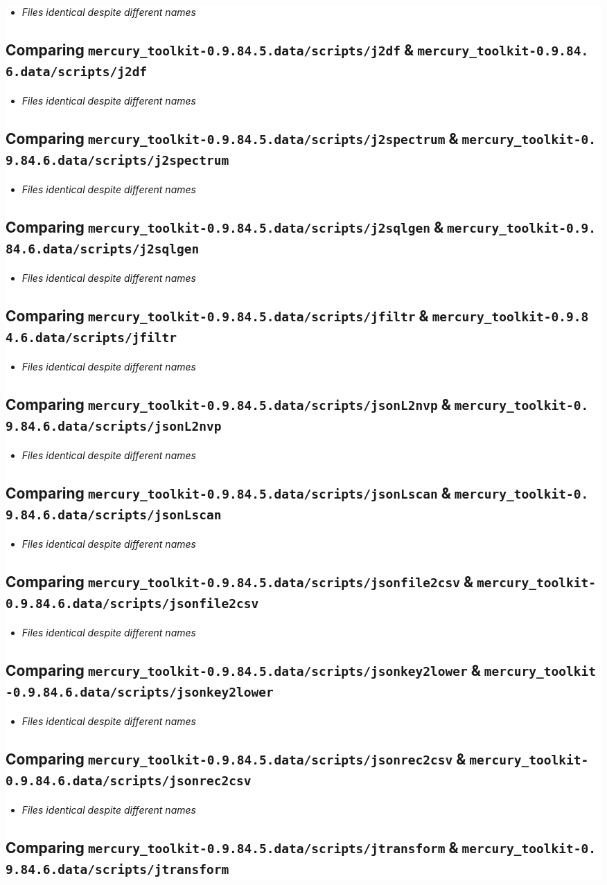  * *Files identical despite different names*

## Comparing `mercury_toolkit-0.9.84.5.data/scripts/j2df` & `mercury_toolkit-0.9.84.6.data/scripts/j2df`

 * *Files identical despite different names*

## Comparing `mercury_toolkit-0.9.84.5.data/scripts/j2spectrum` & `mercury_toolkit-0.9.84.6.data/scripts/j2spectrum`

 * *Files identical despite different names*

## Comparing `mercury_toolkit-0.9.84.5.data/scripts/j2sqlgen` & `mercury_toolkit-0.9.84.6.data/scripts/j2sqlgen`

 * *Files identical despite different names*

## Comparing `mercury_toolkit-0.9.84.5.data/scripts/jfiltr` & `mercury_toolkit-0.9.84.6.data/scripts/jfiltr`

 * *Files identical despite different names*

## Comparing `mercury_toolkit-0.9.84.5.data/scripts/jsonL2nvp` & `mercury_toolkit-0.9.84.6.data/scripts/jsonL2nvp`

 * *Files identical despite different names*

## Comparing `mercury_toolkit-0.9.84.5.data/scripts/jsonLscan` & `mercury_toolkit-0.9.84.6.data/scripts/jsonLscan`

 * *Files identical despite different names*

## Comparing `mercury_toolkit-0.9.84.5.data/scripts/jsonfile2csv` & `mercury_toolkit-0.9.84.6.data/scripts/jsonfile2csv`

 * *Files identical despite different names*

## Comparing `mercury_toolkit-0.9.84.5.data/scripts/jsonkey2lower` & `mercury_toolkit-0.9.84.6.data/scripts/jsonkey2lower`

 * *Files identical despite different names*

## Comparing `mercury_toolkit-0.9.84.5.data/scripts/jsonrec2csv` & `mercury_toolkit-0.9.84.6.data/scripts/jsonrec2csv`

 * *Files identical despite different names*

## Comparing `mercury_toolkit-0.9.84.5.data/scripts/jtransform` & `mercury_toolkit-0.9.84.6.data/scripts/jtransform`
